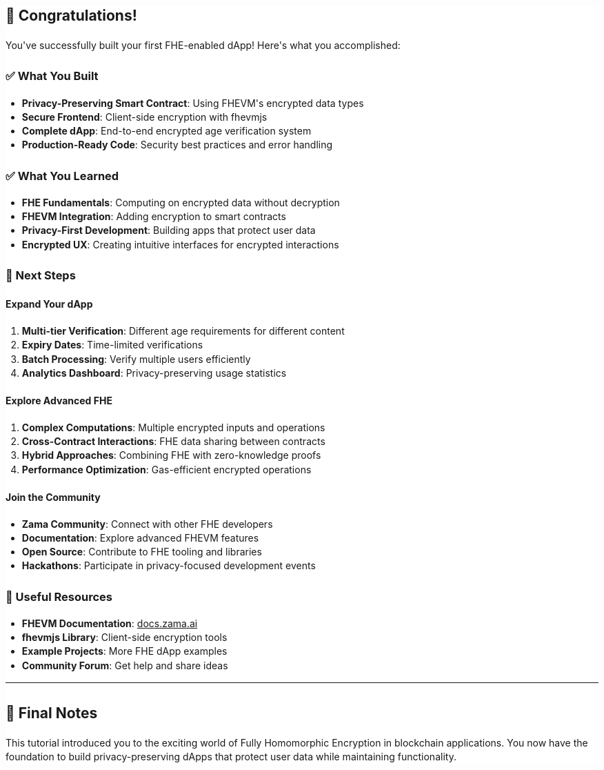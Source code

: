 ## 🎉 Congratulations!

You've successfully built your first FHE-enabled dApp! Here's what you accomplished:

### ✅ What You Built
- **Privacy-Preserving Smart Contract**: Using FHEVM's encrypted data types
- **Secure Frontend**: Client-side encryption with fhevmjs
- **Complete dApp**: End-to-end encrypted age verification system
- **Production-Ready Code**: Security best practices and error handling

### ✅ What You Learned
- **FHE Fundamentals**: Computing on encrypted data without decryption
- **FHEVM Integration**: Adding encryption to smart contracts
- **Privacy-First Development**: Building apps that protect user data
- **Encrypted UX**: Creating intuitive interfaces for encrypted interactions

### 🚀 Next Steps

#### Expand Your dApp
1. **Multi-tier Verification**: Different age requirements for different content
2. **Expiry Dates**: Time-limited verifications
3. **Batch Processing**: Verify multiple users efficiently
4. **Analytics Dashboard**: Privacy-preserving usage statistics

#### Explore Advanced FHE
1. **Complex Computations**: Multiple encrypted inputs and operations
2. **Cross-Contract Interactions**: FHE data sharing between contracts
3. **Hybrid Approaches**: Combining FHE with zero-knowledge proofs
4. **Performance Optimization**: Gas-efficient encrypted operations

#### Join the Community
- **Zama Community**: Connect with other FHE developers
- **Documentation**: Explore advanced FHEVM features
- **Open Source**: Contribute to FHE tooling and libraries
- **Hackathons**: Participate in privacy-focused development events

### 🔗 Useful Resources

- **FHEVM Documentation**: [docs.zama.ai](https://docs.zama.ai)
- **fhevmjs Library**: Client-side encryption tools
- **Example Projects**: More FHE dApp examples
- **Community Forum**: Get help and share ideas

---

## 📝 Final Notes

This tutorial introduced you to the exciting world of Fully Homomorphic Encryption in blockchain applications. You now have the foundation to build privacy-preserving dApps that protect user data while maintaining functionality.
